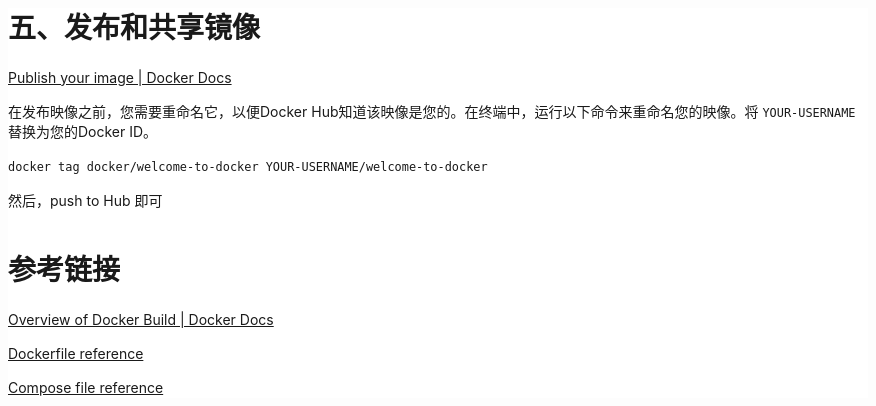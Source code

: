 # 五、发布和共享镜像

[Publish your image | Docker Docs](https://docs.docker.com/guides/walkthroughs/publish-your-image/)



在发布映像之前，您需要重命名它，以便Docker Hub知道该映像是您的。在终端中，运行以下命令来重命名您的映像。将 `YOUR-USERNAME` 替换为您的Docker ID。

```
docker tag docker/welcome-to-docker YOUR-USERNAME/welcome-to-docker
```

然后，push to Hub 即可





# 参考链接

[Overview of Docker Build | Docker Docs](https://docs.docker.com/build/)

[Dockerfile reference⁠](https://docs.docker.com/engine/reference/builder/)

 [Compose file reference](https://docs.docker.com/compose/compose-file/)